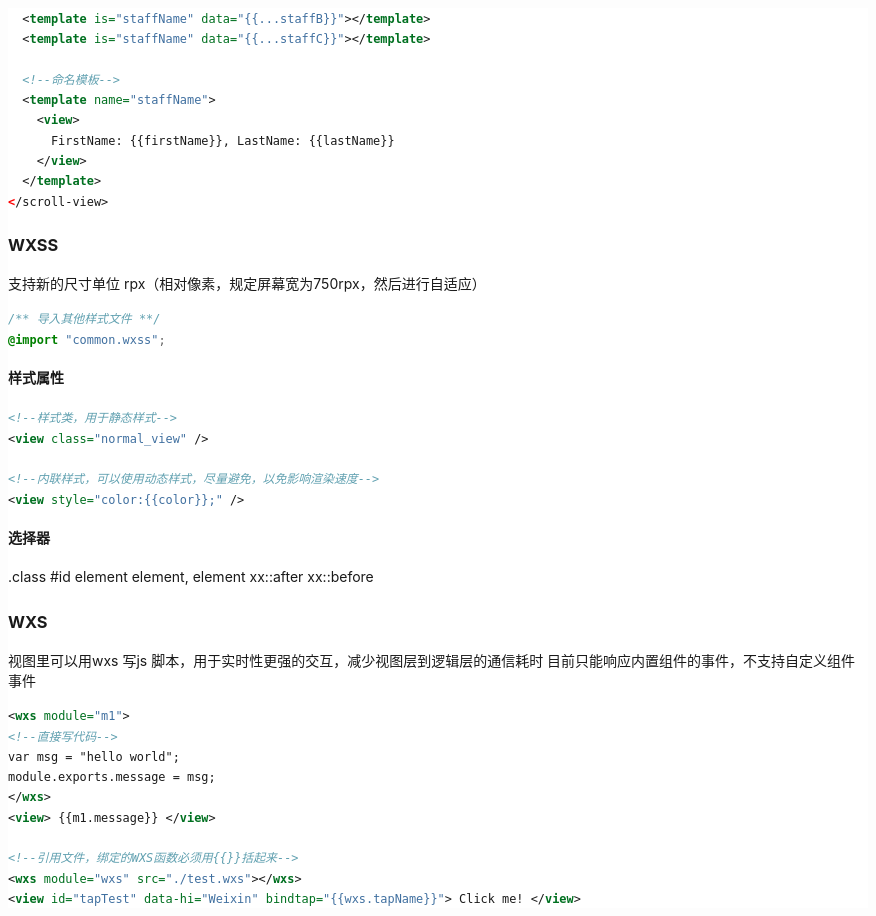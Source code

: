 ```xml
  <template is="staffName" data="{{...staffB}}"></template>
  <template is="staffName" data="{{...staffC}}"></template>

  <!--命名模板-->
  <template name="staffName">
    <view>
      FirstName: {{firstName}}, LastName: {{lastName}}
    </view>
  </template>
</scroll-view>
```

### WXSS
支持新的尺寸单位 rpx（相对像素，规定屏幕宽为750rpx，然后进行自适应）

```css
/** 导入其他样式文件 **/
@import "common.wxss";
```

#### 样式属性
```xml
<!--样式类，用于静态样式-->
<view class="normal_view" />

<!--内联样式，可以使用动态样式，尽量避免，以免影响渲染速度-->
<view style="color:{{color}};" />
```

#### 选择器
.class
#id
element
element, element
xx::after
xx::before

### WXS
视图里可以用wxs 写js 脚本，用于实时性更强的交互，减少视图层到逻辑层的通信耗时
目前只能响应内置组件的事件，不支持自定义组件事件
```xml
<wxs module="m1">
<!--直接写代码-->
var msg = "hello world";
module.exports.message = msg;
</wxs>
<view> {{m1.message}} </view>

<!--引用文件，绑定的WXS函数必须用{{}}括起来-->
<wxs module="wxs" src="./test.wxs"></wxs>
<view id="tapTest" data-hi="Weixin" bindtap="{{wxs.tapName}}"> Click me! </view>
```
